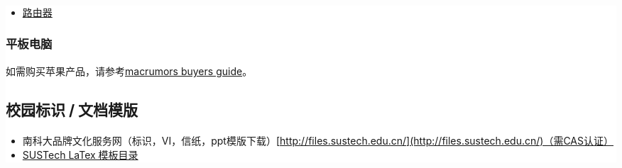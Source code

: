 - [路由器](./network/choose-a-router)

### 平板电脑

如需购买苹果产品，请参考[macrumors buyers guide](https://buyersguide.macrumors.com/)。

## 校园标识 / 文档模版

- 南科大品牌文化服务网（标识，VI，信纸，ppt模版下载）[http://files.sustech.edu.cn/](http://files.sustech.edu.cn/)（需CAS认证）
- [SUSTech LaTex 模板目录](https://github.com/SUSTC/latex-template)
